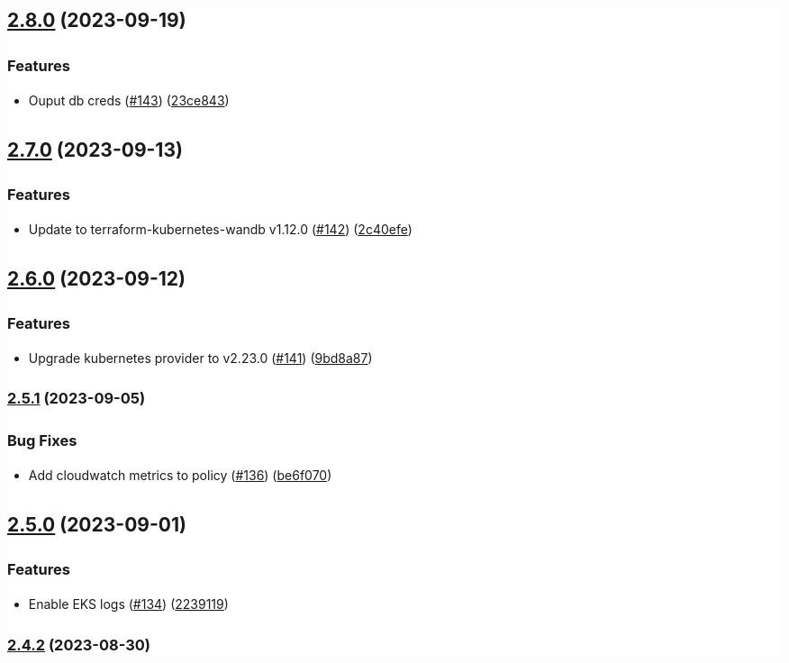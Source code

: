 ## [2.8.0](https://github.com/wandb/terraform-aws-wandb/compare/v2.7.0...v2.8.0) (2023-09-19)


### Features

* Ouput db creds ([#143](https://github.com/wandb/terraform-aws-wandb/issues/143)) ([23ce843](https://github.com/wandb/terraform-aws-wandb/commit/23ce843e4925b53905cee2f8ca3d43e5c5e55091))

## [2.7.0](https://github.com/wandb/terraform-aws-wandb/compare/v2.6.0...v2.7.0) (2023-09-13)


### Features

* Update to terraform-kubernetes-wandb v1.12.0 ([#142](https://github.com/wandb/terraform-aws-wandb/issues/142)) ([2c40efe](https://github.com/wandb/terraform-aws-wandb/commit/2c40efe56264f9028ff5d2a166b500eadef325dd))

## [2.6.0](https://github.com/wandb/terraform-aws-wandb/compare/v2.5.1...v2.6.0) (2023-09-12)


### Features

* Upgrade kubernetes provider to v2.23.0 ([#141](https://github.com/wandb/terraform-aws-wandb/issues/141)) ([9bd8a87](https://github.com/wandb/terraform-aws-wandb/commit/9bd8a87d49c2f1ccaa067bcb7352b7ff8c6f05bb))

### [2.5.1](https://github.com/wandb/terraform-aws-wandb/compare/v2.5.0...v2.5.1) (2023-09-05)


### Bug Fixes

* Add cloudwatch metrics to policy ([#136](https://github.com/wandb/terraform-aws-wandb/issues/136)) ([be6f070](https://github.com/wandb/terraform-aws-wandb/commit/be6f0705879ca21c776bea43d14561d26fd38edf))

## [2.5.0](https://github.com/wandb/terraform-aws-wandb/compare/v2.4.2...v2.5.0) (2023-09-01)


### Features

* Enable EKS logs ([#134](https://github.com/wandb/terraform-aws-wandb/issues/134)) ([2239119](https://github.com/wandb/terraform-aws-wandb/commit/2239119bd7b2bb0660c25459f20592dfd4016549))

### [2.4.2](https://github.com/wandb/terraform-aws-wandb/compare/v2.4.1...v2.4.2) (2023-08-30)
